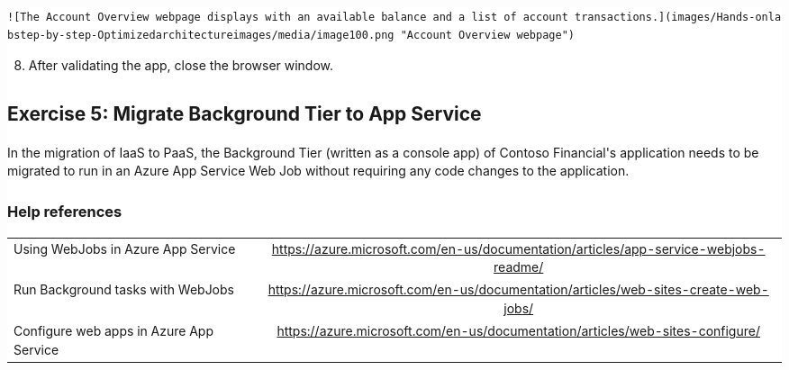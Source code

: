     ![The Account Overview webpage displays with an available balance and a list of account transactions.](images/Hands-onlabstep-by-step-Optimizedarchitectureimages/media/image100.png "Account Overview webpage")

8.  After validating the app, close the browser window.

## Exercise 5: Migrate Background Tier to App Service

In the migration of IaaS to PaaS, the Background Tier (written as a console app) of Contoso Financial's application needs to be migrated to run in an Azure App Service Web Job without requiring any code changes to the application.

### Help references

|         |            |
| ------------- |:-------------:|
| Using WebJobs in Azure App Service  | <https://azure.microsoft.com/en-us/documentation/articles/app-service-webjobs-readme/> |
| Run Background tasks with WebJobs  | <https://azure.microsoft.com/en-us/documentation/articles/web-sites-create-web-jobs/>  |
| Configure web apps in Azure App Service  | <https://azure.microsoft.com/en-us/documentation/articles/web-sites-configure/>  |


